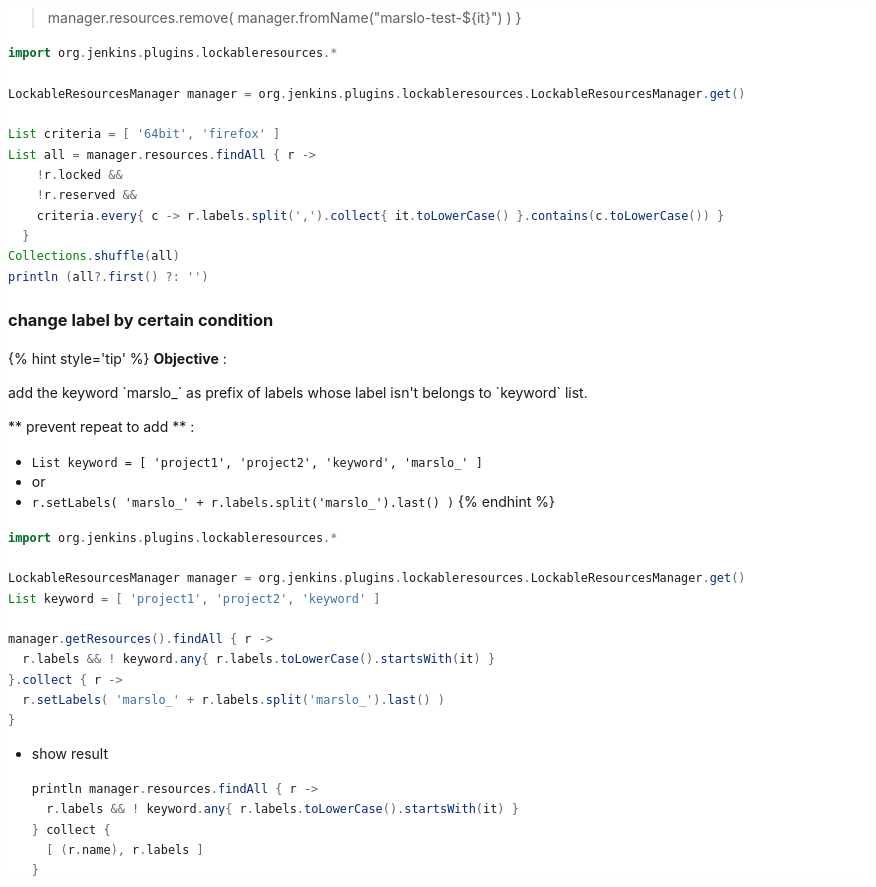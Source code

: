 >   manager.resources.remove( manager.fromName("marslo-test-${it}") )
> }
> ```

```groovy
import org.jenkins.plugins.lockableresources.*

LockableResourcesManager manager = org.jenkins.plugins.lockableresources.LockableResourcesManager.get()

List criteria = [ '64bit', 'firefox' ]
List all = manager.resources.findAll { r ->
    !r.locked &&
    !r.reserved &&
    criteria.every{ c -> r.labels.split(',').collect{ it.toLowerCase() }.contains(c.toLowerCase()) }
  }
Collections.shuffle(all)
println (all?.first() ?: '')
```

### change label by certain condition
{% hint style='tip' %}
**Objective** :
<p>
add the keyword `marslo_` as prefix of labels whose label isn't belongs to `keyword` list.

** prevent repeat to add ** :
  - `List keyword = [ 'project1', 'project2', 'keyword', 'marslo_' ]`
  - or
  - `r.setLabels( 'marslo_' + r.labels.split('marslo_').last() )`
{% endhint %}

```groovy
import org.jenkins.plugins.lockableresources.*

LockableResourcesManager manager = org.jenkins.plugins.lockableresources.LockableResourcesManager.get()
List keyword = [ 'project1', 'project2', 'keyword' ]

manager.getResources().findAll { r ->
  r.labels && ! keyword.any{ r.labels.toLowerCase().startsWith(it) }
}.collect { r ->
  r.setLabels( 'marslo_' + r.labels.split('marslo_').last() )
}
```
- show result
  ```groovy
  println manager.resources.findAll { r ->
    r.labels && ! keyword.any{ r.labels.toLowerCase().startsWith(it) }
  } collect {
    [ (r.name), r.labels ]
  }
  ```
